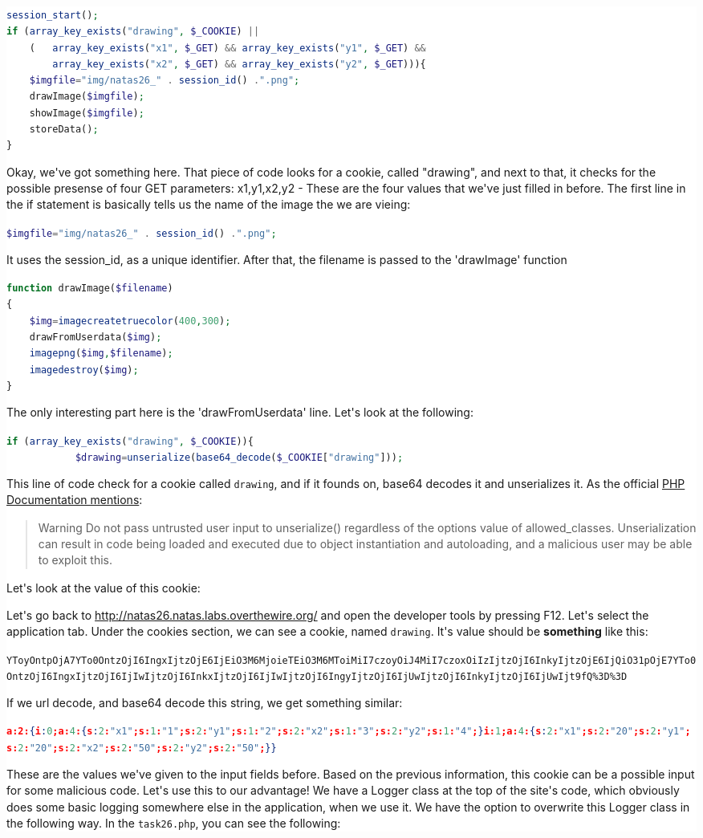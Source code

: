 ```php
session_start();  
if (array_key_exists("drawing", $_COOKIE) ||  
    (   array_key_exists("x1", $_GET) && array_key_exists("y1", $_GET) &&  
        array_key_exists("x2", $_GET) && array_key_exists("y2", $_GET))){  
    $imgfile="img/natas26_" . session_id() .".png";  
    drawImage($imgfile);  
    showImage($imgfile);  
    storeData();  
}  
```


Okay, we've got something here. That piece of code looks for a cookie, called "drawing", and next to that, it checks for the possible presense of four GET parameters: x1,y1,x2,y2 - These are the four values that we've just filled in before. The first line in the if statement is basically tells us the name of the image the we are vieing:  

```php
$imgfile="img/natas26_" . session_id() .".png";
```
It uses the session_id, as a unique identifier. After that, the filename is passed to the 'drawImage' function  

```php
function drawImage($filename)  
{  
    $img=imagecreatetruecolor(400,300);  
    drawFromUserdata($img);  
    imagepng($img,$filename);  
    imagedestroy($img);  
}  
```


The only interesting part here is the 'drawFromUserdata' line. Let's look at the following:  

```php
if (array_key_exists("drawing", $_COOKIE)){
            $drawing=unserialize(base64_decode($_COOKIE["drawing"]));
```
This line of code check for a cookie called `drawing`, and if it founds on, base64 decodes it and unserializes it. As the official [PHP Documentation mentions](https://www.php.net/manual/en/function.unserialize.php):  

> Warning Do not pass untrusted user input to unserialize() regardless of the options value of allowed_classes. Unserialization can result in code being loaded and executed due to object instantiation and autoloading, and a malicious user may be able to exploit this.

Let's look at the value of this cookie:  

Let's go back to http://natas26.natas.labs.overthewire.org/ and open the developer tools by pressing F12. Let's select the application tab. Under the cookies section, we can see a cookie, named `drawing`. It's value should be **something** like this:

```
YToyOntpOjA7YTo0OntzOjI6IngxIjtzOjE6IjEiO3M6MjoieTEiO3M6MToiMiI7czoyOiJ4MiI7czoxOiIzIjtzOjI6InkyIjtzOjE6IjQiO31pOjE7YTo0OntzOjI6IngxIjtzOjI6IjIwIjtzOjI6InkxIjtzOjI6IjIwIjtzOjI6IngyIjtzOjI6IjUwIjtzOjI6InkyIjtzOjI6IjUwIjt9fQ%3D%3D
```
If we url decode, and base64 decode this string, we get something similar:  
```json
a:2:{i:0;a:4:{s:2:"x1";s:1:"1";s:2:"y1";s:1:"2";s:2:"x2";s:1:"3";s:2:"y2";s:1:"4";}i:1;a:4:{s:2:"x1";s:2:"20";s:2:"y1";s:2:"20";s:2:"x2";s:2:"50";s:2:"y2";s:2:"50";}}
```
These are the values we've given to the input fields before. Based on the previous information, this cookie can be a possible input for some malicious code. Let's use this to our advantage! We have a Logger class at the top of the site's code, which obviously does some basic logging somewhere else in the application, when we use it. We have the option to overwrite this Logger class in the following way. In the `task26.php`, you can see the following:  
